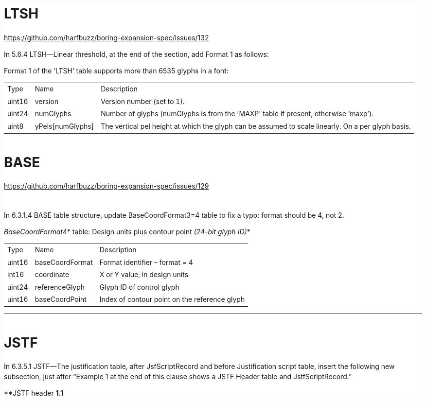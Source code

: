 # LTSH

<https://github.com/harfbuzz/boring-expansion-spec/issues/132>

In 5.6.4 LTSH—Linear threshold, at the end of the section, add Format 1
as follows:

Format 1 of the ‘LTSH’ table supports more than 6535 glyphs in a font:

|        |                    |                                                                                                    |
|--------|--------------------|----------------------------------------------------------------------------------------------------|
| Type   | Name               | Description                                                                                        |
| uint16 | version            | Version number (set to 1).                                                                         |
| uint24 | numGlyphs          | Number of glyphs (numGlyphs is from the 'MAXP' table if present, otherwise ‘maxp’).                |
| uint8  | yPels\[numGlyphs\] | The vertical pel height at which the glyph can be assumed to scale linearly. On a per glyph basis. |

# BASE

<https://github.com/harfbuzz/boring-expansion-spec/issues/129>

# 

In 6.3.1.4 BASE table structure, update BaseCoordFormat3=4 table to fix
a typo: format should be 4, not 2.

*BaseCoordFormat*4* table: Design units plus contour point *(24-bit
glyph ID)**

|        |                 |                                               |
|--------|-----------------|-----------------------------------------------|
| Type   | Name            | Description                                   |
| uint16 | baseCoordFormat | Format identifier – format = 4                |
| int16  | coordinate      | X or Y value, in design units                 |
| uint24 | referenceGlyph  | Glyph ID of control glyph                     |
| uint16 | baseCoordPoint  | Index of contour point on the reference glyph |

****

# JSTF

In 6.3.5.1 JSTF—The justification table, after JsfScriptRecord and
before Justification script table, insert the following new subsection,
just after “Example 1 at the end of this clause shows a JSTF Header
table and JstfScriptRecord.”

**JSTF header **1.1**
